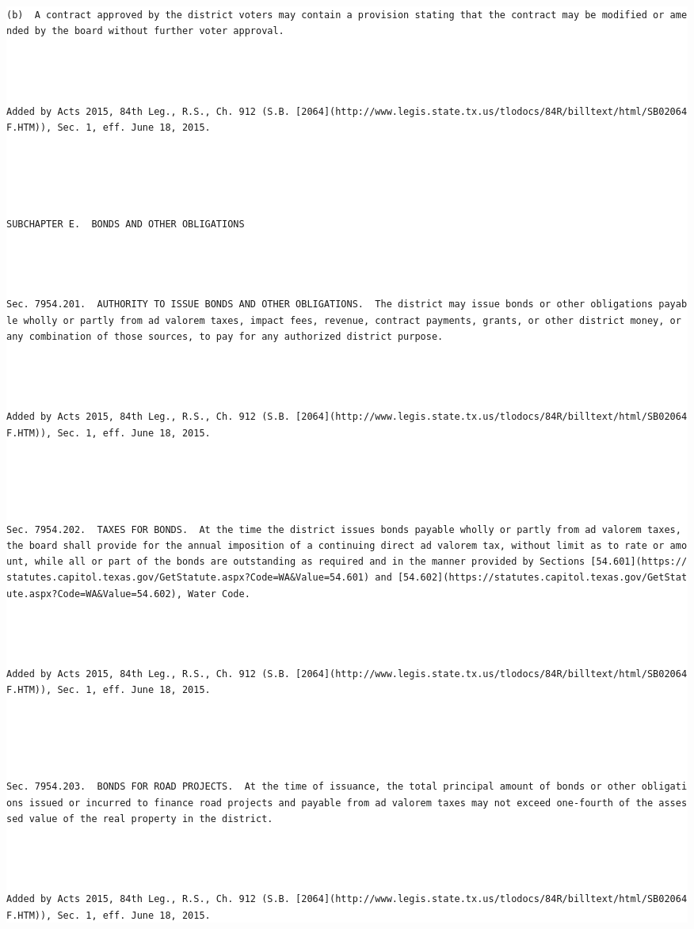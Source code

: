     (b)  A contract approved by the district voters may contain a provision stating that the contract may be modified or amended by the board without further voter approval.
    
    
    
    
    Added by Acts 2015, 84th Leg., R.S., Ch. 912 (S.B. [2064](http://www.legis.state.tx.us/tlodocs/84R/billtext/html/SB02064F.HTM)), Sec. 1, eff. June 18, 2015.
    
    
    
    
    
    SUBCHAPTER E.  BONDS AND OTHER OBLIGATIONS
    
      
    
    
    Sec. 7954.201.  AUTHORITY TO ISSUE BONDS AND OTHER OBLIGATIONS.  The district may issue bonds or other obligations payable wholly or partly from ad valorem taxes, impact fees, revenue, contract payments, grants, or other district money, or any combination of those sources, to pay for any authorized district purpose.
    
    
    
    
    Added by Acts 2015, 84th Leg., R.S., Ch. 912 (S.B. [2064](http://www.legis.state.tx.us/tlodocs/84R/billtext/html/SB02064F.HTM)), Sec. 1, eff. June 18, 2015.
    
    
    
    
    
    Sec. 7954.202.  TAXES FOR BONDS.  At the time the district issues bonds payable wholly or partly from ad valorem taxes, the board shall provide for the annual imposition of a continuing direct ad valorem tax, without limit as to rate or amount, while all or part of the bonds are outstanding as required and in the manner provided by Sections [54.601](https://statutes.capitol.texas.gov/GetStatute.aspx?Code=WA&Value=54.601) and [54.602](https://statutes.capitol.texas.gov/GetStatute.aspx?Code=WA&Value=54.602), Water Code.
    
    
    
    
    Added by Acts 2015, 84th Leg., R.S., Ch. 912 (S.B. [2064](http://www.legis.state.tx.us/tlodocs/84R/billtext/html/SB02064F.HTM)), Sec. 1, eff. June 18, 2015.
    
    
    
    
    
    Sec. 7954.203.  BONDS FOR ROAD PROJECTS.  At the time of issuance, the total principal amount of bonds or other obligations issued or incurred to finance road projects and payable from ad valorem taxes may not exceed one-fourth of the assessed value of the real property in the district.
    
    
    
    
    Added by Acts 2015, 84th Leg., R.S., Ch. 912 (S.B. [2064](http://www.legis.state.tx.us/tlodocs/84R/billtext/html/SB02064F.HTM)), Sec. 1, eff. June 18, 2015.
    
    
    
    
    				
